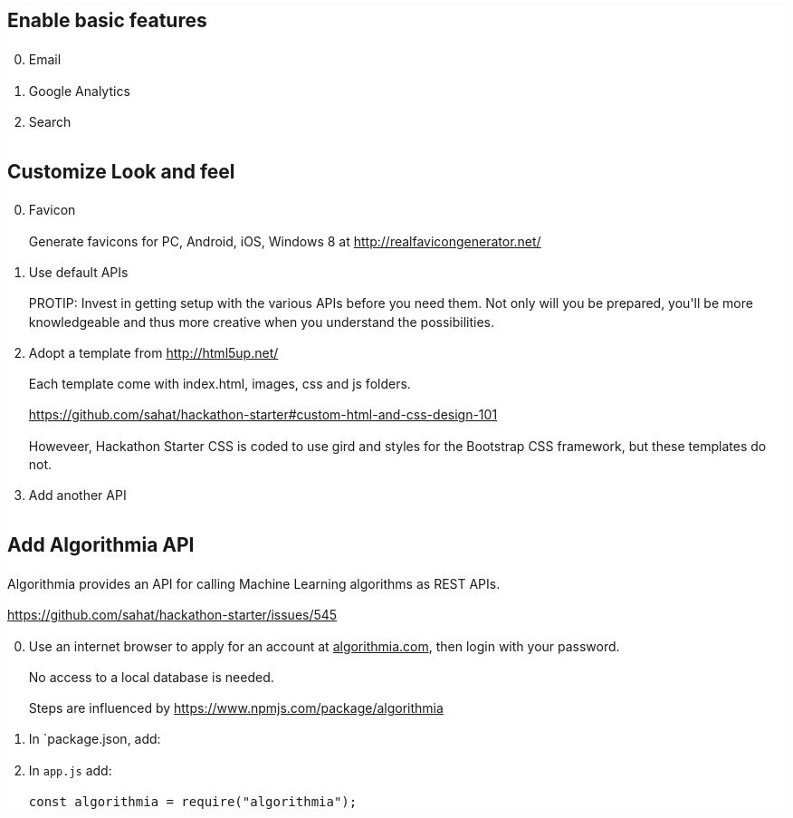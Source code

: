 

## Enable basic features #

0. Email

0. Google Analytics

0. Search


## Customize Look and feel #

0. Favicon

   Generate favicons for PC, Android, iOS, Windows 8 at
   http://realfavicongenerator.net/

   <a name="APIs"></a>

0. Use default APIs

   PROTIP: Invest in getting setup with the various APIs before you need them.
   Not only will you be prepared,
   you'll be more knowledgeable and thus more creative when you understand the possibilities.

0. Adopt a template from http://html5up.net/

   Each template come with index.html, images, css and js folders.

   https://github.com/sahat/hackathon-starter#custom-html-and-css-design-101

   Howeveer, Hackathon Starter CSS is coded to use gird and styles for 
   the Bootstrap CSS framework, but these templates do not. 

0. Add another API 


<a name="AddAlgorithmiaAPI"></a>

## Add Algorithmia API #

Algorithmia provides an API for calling Machine Learning algorithms as REST APIs.

https://github.com/sahat/hackathon-starter/issues/545

0. Use an internet browser to apply for an account at
   <a target="_blank" href="https://www.algorithmia.com/">
   algorithmia.com</a>, then login with your password.

   No access to a local database is needed.

   Steps are influenced by
   https://www.npmjs.com/package/algorithmia

0. In `package.json, add:

0. In `app.js` add:

   <pre>
   const algorithmia = require("algorithmia");
   </pre>
